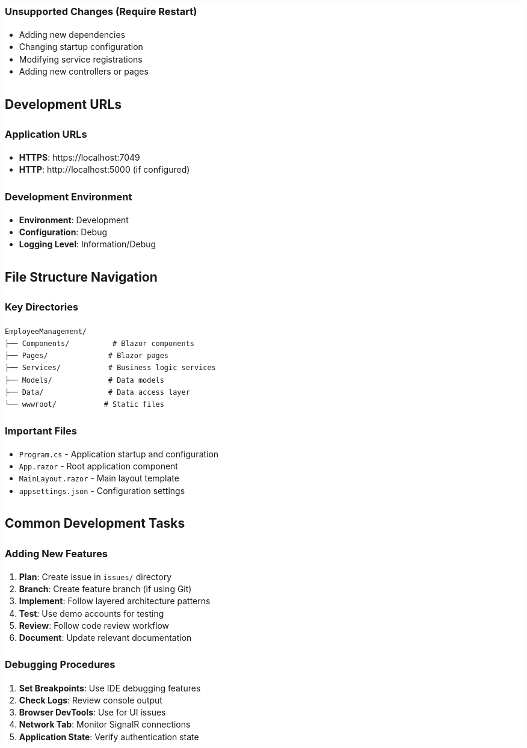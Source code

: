 ### Unsupported Changes (Require Restart)
- Adding new dependencies
- Changing startup configuration
- Modifying service registrations
- Adding new controllers or pages

## Development URLs

### Application URLs
- **HTTPS**: https://localhost:7049
- **HTTP**: http://localhost:5000 (if configured)

### Development Environment
- **Environment**: Development
- **Configuration**: Debug
- **Logging Level**: Information/Debug

## File Structure Navigation

### Key Directories
```
EmployeeManagement/
├── Components/          # Blazor components
├── Pages/              # Blazor pages
├── Services/           # Business logic services
├── Models/             # Data models
├── Data/               # Data access layer
└── wwwroot/           # Static files
```

### Important Files
- `Program.cs` - Application startup and configuration
- `App.razor` - Root application component
- `MainLayout.razor` - Main layout template
- `appsettings.json` - Configuration settings

## Common Development Tasks

### Adding New Features
1. **Plan**: Create issue in `issues/` directory
2. **Branch**: Create feature branch (if using Git)
3. **Implement**: Follow layered architecture patterns
4. **Test**: Use demo accounts for testing
5. **Review**: Follow code review workflow
6. **Document**: Update relevant documentation

### Debugging Procedures
1. **Set Breakpoints**: Use IDE debugging features
2. **Check Logs**: Review console output
3. **Browser DevTools**: Use for UI issues
4. **Network Tab**: Monitor SignalR connections
5. **Application State**: Verify authentication state
